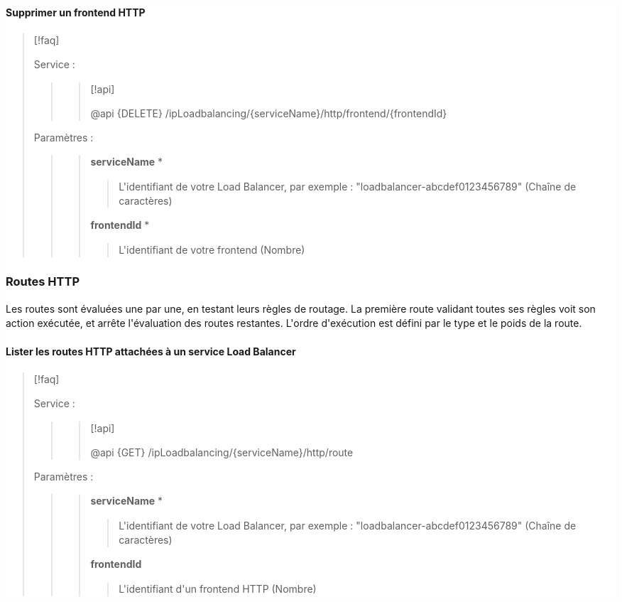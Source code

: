 #### Supprimer un frontend HTTP

> [!faq]
>
> Service :
>
>> > [!api]
>> >
>> > @api {DELETE} /ipLoadbalancing/{serviceName}/http/frontend/{frontendId}
>> >
>>
>
> Paramètres :
>
>> > **serviceName** *
>> >
>> >> L'identifiant de votre Load Balancer, par exemple : "loadbalancer-abcdef0123456789" (Chaîne de caractères)
>> >
>> > **frontendId** *
>> >
>> >> L'identifiant de votre frontend (Nombre)
>

### Routes HTTP
Les routes sont évaluées une par une, en testant leurs règles de routage. La première route validant toutes ses règles voit son action exécutée, et arrête l'évaluation des routes restantes. L'ordre d'exécution est défini par le type et le poids de la route.


#### Lister les routes HTTP attachées à un service Load Balancer

> [!faq]
>
> Service :
>
>> > [!api]
>> >
>> > @api {GET} /ipLoadbalancing/{serviceName}/http/route
>> >
>>
>
> Paramètres :
>
>> > **serviceName** *
>> >
>> >> L'identifiant de votre Load Balancer, par exemple : "loadbalancer-abcdef0123456789" (Chaîne de caractères)
>> >
>> > **frontendId**
>> >
>> >> L'identifiant d'un frontend HTTP (Nombre)
>
